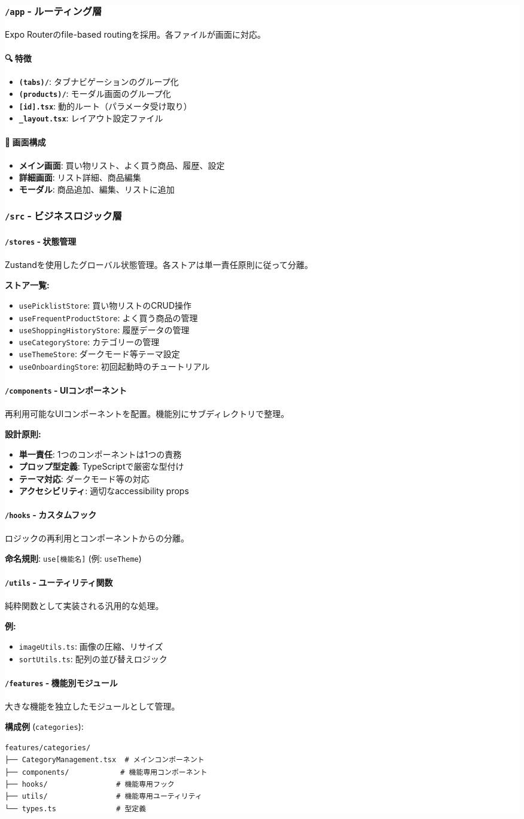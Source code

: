 ### `/app` - ルーティング層
Expo Routerのfile-based routingを採用。各ファイルが画面に対応。

#### 🔍 特徴
- **`(tabs)/`**: タブナビゲーションのグループ化
- **`(products)/`**: モーダル画面のグループ化
- **`[id].tsx`**: 動的ルート（パラメータ受け取り）
- **`_layout.tsx`**: レイアウト設定ファイル

#### 📱 画面構成
- **メイン画面**: 買い物リスト、よく買う商品、履歴、設定
- **詳細画面**: リスト詳細、商品編集
- **モーダル**: 商品追加、編集、リストに追加

### `/src` - ビジネスロジック層

#### `/stores` - 状態管理
Zustandを使用したグローバル状態管理。各ストアは単一責任原則に従って分離。

**ストア一覧:**
- `usePicklistStore`: 買い物リストのCRUD操作
- `useFrequentProductStore`: よく買う商品の管理
- `useShoppingHistoryStore`: 履歴データの管理
- `useCategoryStore`: カテゴリーの管理
- `useThemeStore`: ダークモード等テーマ設定
- `useOnboardingStore`: 初回起動時のチュートリアル

#### `/components` - UIコンポーネント
再利用可能なUIコンポーネントを配置。機能別にサブディレクトリで整理。

**設計原則:**
- **単一責任**: 1つのコンポーネントは1つの責務
- **プロップ型定義**: TypeScriptで厳密な型付け
- **テーマ対応**: ダークモード等の対応
- **アクセシビリティ**: 適切なaccessibility props

#### `/hooks` - カスタムフック
ロジックの再利用とコンポーネントからの分離。

**命名規則**: `use[機能名]` (例: `useTheme`)

#### `/utils` - ユーティリティ関数
純粋関数として実装される汎用的な処理。

**例:**
- `imageUtils.ts`: 画像の圧縮、リサイズ
- `sortUtils.ts`: 配列の並び替えロジック

#### `/features` - 機能別モジュール
大きな機能を独立したモジュールとして管理。

**構成例** (`categories`):
```
features/categories/
├── CategoryManagement.tsx  # メインコンポーネント
├── components/            # 機能専用コンポーネント
├── hooks/                # 機能専用フック
├── utils/                # 機能専用ユーティリティ
└── types.ts              # 型定義
```
